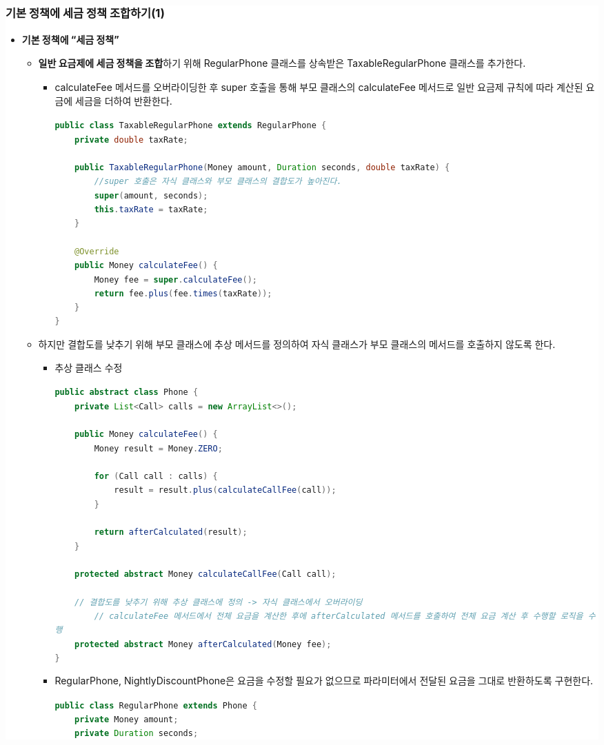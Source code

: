 
### **기본 정책에 세금 정책 조합하기(1)**

- **기본 정책에 “세금 정책”**
    - **일반 요금제에 세금 정책을 조합**하기 위해 RegularPhone 클래스를 상속받은 TaxableRegularPhone 클래스를 추가한다.
        - calculateFee 메서드를 오버라이딩한 후 super 호출을 통해 부모 클래스의 calculateFee 메서드로 일반 요금제 규칙에 따라 계산된 요금에 세금을 더하여 반환한다.
            
            ```java
            public class TaxableRegularPhone extends RegularPhone {
                private double taxRate;
            
                public TaxableRegularPhone(Money amount, Duration seconds, double taxRate) {
                    //super 호출은 자식 클래스와 부모 클래스의 결합도가 높아진다.
                    super(amount, seconds);
                    this.taxRate = taxRate;
                }
            
                @Override
                public Money calculateFee() {
                    Money fee = super.calculateFee();
                    return fee.plus(fee.times(taxRate));
                }
            }
            ```
            
    
    - 하지만 결합도를 낮추기 위해 부모 클래스에 추상 메서드를 정의하여 자식 클래스가 부모 클래스의 메서드를 호출하지 않도록 한다.
        - 추상 클래스 수정
            
            ```java
            public abstract class Phone {
                private List<Call> calls = new ArrayList<>();
            
                public Money calculateFee() {
                    Money result = Money.ZERO;
            
                    for (Call call : calls) {
                        result = result.plus(calculateCallFee(call));
                    }
            
                    return afterCalculated(result);
                }
            
                protected abstract Money calculateCallFee(Call call);
                
                // 결합도를 낮추기 위해 추상 클래스에 정의 -> 자식 클래스에서 오버라이딩
            		// calculateFee 메서드에서 전체 요금을 계산한 후에 afterCalculated 메서드를 호출하여 전체 요금 계산 후 수행할 로직을 수행
                protected abstract Money afterCalculated(Money fee);
            }
            ```
            
        - RegularPhone, NightlyDiscountPhone은 요금을 수정할 필요가 없으므로 파라미터에서 전달된 요금을 그대로 반환하도록 구현한다.
            
            ```java
            public class RegularPhone extends Phone {
                private Money amount;
                private Duration seconds;
            
